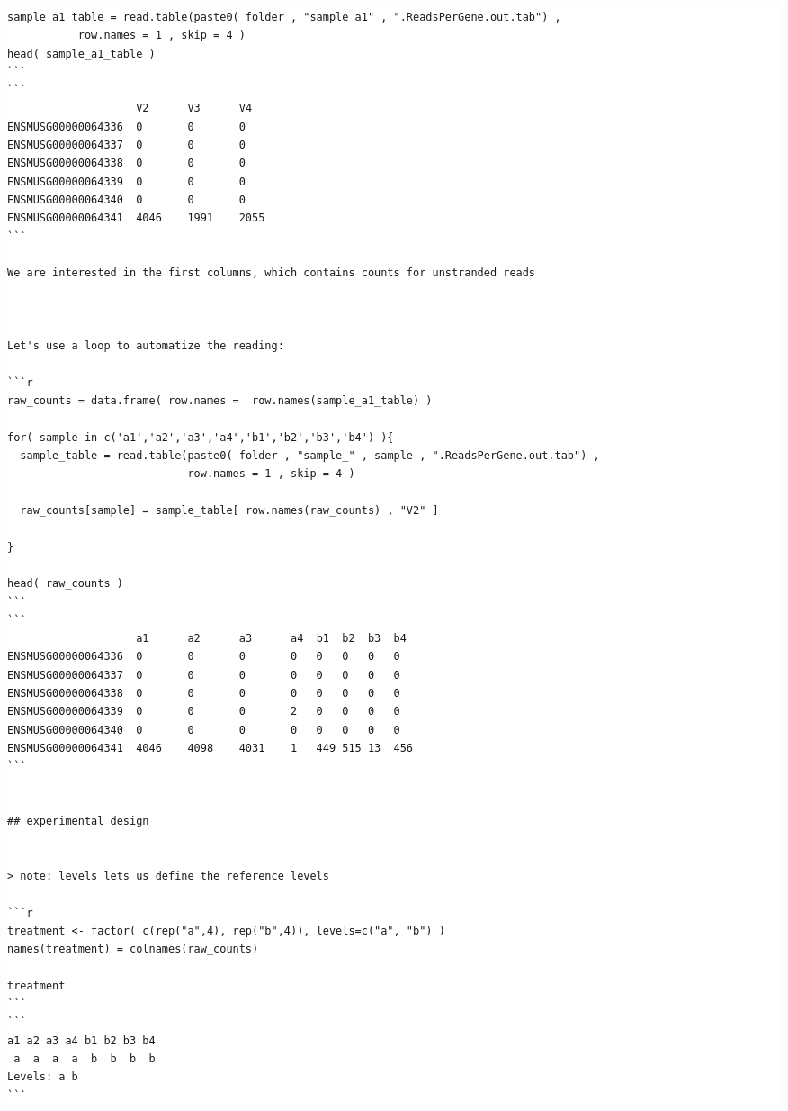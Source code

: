 	sample_a1_table = read.table(paste0( folder , "sample_a1" , ".ReadsPerGene.out.tab") , 
	           row.names = 1 , skip = 4 )
	head( sample_a1_table )
	```
	```
						V2		V3		V4
	ENSMUSG00000064336	0		0		0	
	ENSMUSG00000064337	0		0		0	
	ENSMUSG00000064338	0		0		0	
	ENSMUSG00000064339	0		0		0	
	ENSMUSG00000064340	0		0		0	
	ENSMUSG00000064341	4046	1991	2055	
	```

	We are interested in the first columns, which contains counts for unstranded reads



	Let's use a loop to automatize the reading:

	```r
	raw_counts = data.frame( row.names =  row.names(sample_a1_table) )

	for( sample in c('a1','a2','a3','a4','b1','b2','b3','b4') ){
	  sample_table = read.table(paste0( folder , "sample_" , sample , ".ReadsPerGene.out.tab") , 
	                            row.names = 1 , skip = 4 )
	  
	  raw_counts[sample] = sample_table[ row.names(raw_counts) , "V2" ]
	  
	}

	head( raw_counts )
	```
	```
						a1		a2		a3		a4	b1	b2	b3	b4
	ENSMUSG00000064336	0		0		0		0	0	0	0	0
	ENSMUSG00000064337	0		0		0		0	0	0	0	0
	ENSMUSG00000064338	0		0		0		0	0	0	0	0
	ENSMUSG00000064339	0		0		0		2	0	0	0	0
	ENSMUSG00000064340	0		0		0		0	0	0	0	0
	ENSMUSG00000064341	4046	4098	4031	1	449	515	13	456
	```


	## experimental design


	> note: levels lets us define the reference levels

	```r
	treatment <- factor( c(rep("a",4), rep("b",4)), levels=c("a", "b") )
	names(treatment) = colnames(raw_counts)

	treatment
	```
	```
	a1 a2 a3 a4 b1 b2 b3 b4 
	 a  a  a  a  b  b  b  b 
	Levels: a b
	```
